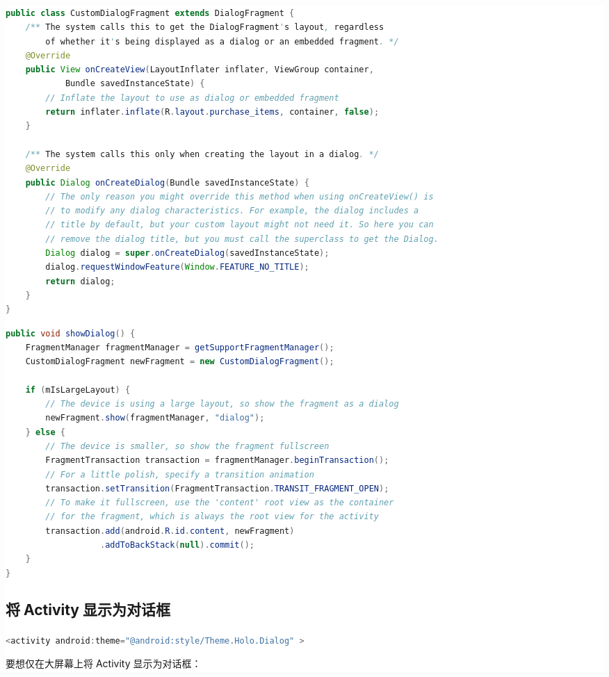 ``` java
public class CustomDialogFragment extends DialogFragment {
    /** The system calls this to get the DialogFragment's layout, regardless
        of whether it's being displayed as a dialog or an embedded fragment. */
    @Override
    public View onCreateView(LayoutInflater inflater, ViewGroup container,
            Bundle savedInstanceState) {
        // Inflate the layout to use as dialog or embedded fragment
        return inflater.inflate(R.layout.purchase_items, container, false);
    }

    /** The system calls this only when creating the layout in a dialog. */
    @Override
    public Dialog onCreateDialog(Bundle savedInstanceState) {
        // The only reason you might override this method when using onCreateView() is
        // to modify any dialog characteristics. For example, the dialog includes a
        // title by default, but your custom layout might not need it. So here you can
        // remove the dialog title, but you must call the superclass to get the Dialog.
        Dialog dialog = super.onCreateDialog(savedInstanceState);
        dialog.requestWindowFeature(Window.FEATURE_NO_TITLE);
        return dialog;
    }
}
```

``` java
public void showDialog() {
    FragmentManager fragmentManager = getSupportFragmentManager();
    CustomDialogFragment newFragment = new CustomDialogFragment();

    if (mIsLargeLayout) {
        // The device is using a large layout, so show the fragment as a dialog
        newFragment.show(fragmentManager, "dialog");
    } else {
        // The device is smaller, so show the fragment fullscreen
        FragmentTransaction transaction = fragmentManager.beginTransaction();
        // For a little polish, specify a transition animation
        transaction.setTransition(FragmentTransaction.TRANSIT_FRAGMENT_OPEN);
        // To make it fullscreen, use the 'content' root view as the container
        // for the fragment, which is always the root view for the activity
        transaction.add(android.R.id.content, newFragment)
                   .addToBackStack(null).commit();
    }
}
```

## 将 Activity 显示为对话框

``` java
<activity android:theme="@android:style/Theme.Holo.Dialog" >
```

要想仅在大屏幕上将 Activity 显示为对话框：
